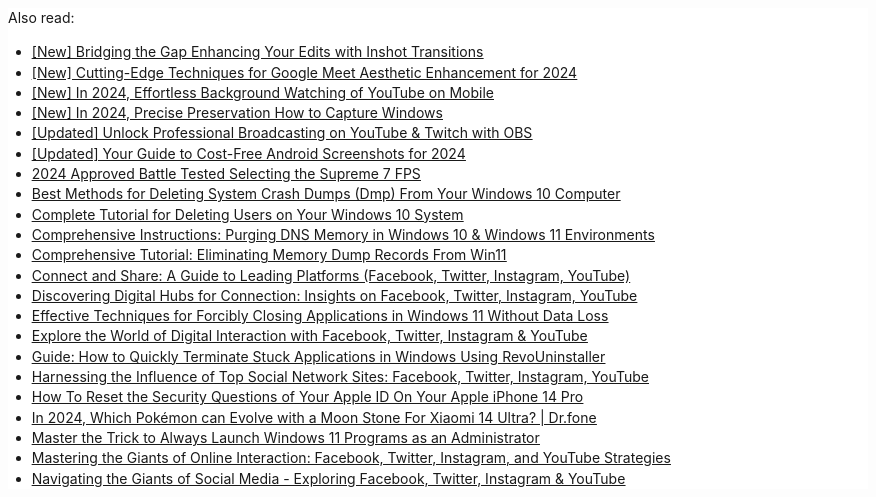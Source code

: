 <span class="atpl-alsoreadstyle">Also read:</span>
<div><ul>
<li><a href="https://extra-resources.techidaily.com/new-bridging-the-gap-enhancing-your-edits-with-inshot-transitions/"><u>[New] Bridging the Gap  Enhancing Your Edits with Inshot Transitions</u></a></li>
<li><a href="https://screen-video-capture.techidaily.com/new-cutting-edge-techniques-for-google-meet-aesthetic-enhancement-for-2024/"><u>[New] Cutting-Edge Techniques for Google Meet Aesthetic Enhancement for 2024</u></a></li>
<li><a href="https://facebook-record-videos.techidaily.com/new-in-2024-effortless-background-watching-of-youtube-on-mobile/"><u>[New] In 2024, Effortless Background Watching of YouTube on Mobile</u></a></li>
<li><a href="https://digital-screen-recording.techidaily.com/new-in-2024-precise-preservation-how-to-capture-windows/"><u>[New] In 2024, Precise Preservation  How to Capture Windows</u></a></li>
<li><a href="https://screen-recording.techidaily.com/updated-unlock-professional-broadcasting-on-youtube-and-twitch-with-obs/"><u>[Updated] Unlock Professional Broadcasting on YouTube & Twitch with OBS</u></a></li>
<li><a href="https://screen-activity-recording.techidaily.com/updated-your-guide-to-cost-free-android-screenshots-for-2024/"><u>[Updated] Your Guide to Cost-Free Android Screenshots for 2024</u></a></li>
<li><a href="https://desktop-recording.techidaily.com/2024-approved-battle-tested-selecting-the-supreme-7-fps/"><u>2024 Approved  Battle Tested  Selecting the Supreme 7 FPS</u></a></li>
<li><a href="https://win-forum.techidaily.com/best-methods-for-deleting-system-crash-dumps-dmp-from-your-windows-10-computer/"><u>Best Methods for Deleting System Crash Dumps (Dmp) From Your Windows 10 Computer</u></a></li>
<li><a href="https://win-forum.techidaily.com/complete-tutorial-for-deleting-users-on-your-windows-10-system/"><u>Complete Tutorial for Deleting Users on Your Windows 10 System</u></a></li>
<li><a href="https://win-forum.techidaily.com/comprehensive-instructions-purging-dns-memory-in-windows-10-and-windows-11-environments/"><u>Comprehensive Instructions: Purging DNS Memory in Windows 10 & Windows 11 Environments</u></a></li>
<li><a href="https://win-forum.techidaily.com/comprehensive-tutorial-eliminating-memory-dump-records-from-win11/"><u>Comprehensive Tutorial: Eliminating Memory Dump Records From Win11</u></a></li>
<li><a href="https://win-forum.techidaily.com/connect-and-share-a-guide-to-leading-platforms-facebook-twitter-instagram-youtube/"><u>Connect and Share: A Guide to Leading Platforms (Facebook, Twitter, Instagram, YouTube)</u></a></li>
<li><a href="https://win-forum.techidaily.com/discovering-digital-hubs-for-connection-insights-on-facebook-twitter-instagram-youtube/"><u>Discovering Digital Hubs for Connection: Insights on Facebook, Twitter, Instagram, YouTube</u></a></li>
<li><a href="https://win-forum.techidaily.com/effective-techniques-for-forcibly-closing-applications-in-windows-11-without-data-loss/"><u>Effective Techniques for Forcibly Closing Applications in Windows 11 Without Data Loss</u></a></li>
<li><a href="https://win-forum.techidaily.com/explore-the-world-of-digital-interaction-with-facebook-twitter-instagram-and-youtube/"><u>Explore the World of Digital Interaction with Facebook, Twitter, Instagram & YouTube</u></a></li>
<li><a href="https://win-forum.techidaily.com/guide-how-to-quickly-terminate-stuck-applications-in-windows-using-revouninstaller/"><u>Guide: How to Quickly Terminate Stuck Applications in Windows Using RevoUninstaller</u></a></li>
<li><a href="https://win-forum.techidaily.com/harnessing-the-influence-of-top-social-network-sites-facebook-twitter-instagram-youtube/"><u>Harnessing the Influence of Top Social Network Sites: Facebook, Twitter, Instagram, YouTube</u></a></li>
<li><a href="https://apple-account.techidaily.com/how-to-reset-the-security-questions-of-your-apple-id-on-your-apple-iphone-14-pro-by-drfone-ios/"><u>How To Reset the Security Questions of Your Apple ID On Your Apple iPhone 14 Pro</u></a></li>
<li><a href="https://android-pokemon-go.techidaily.com/in-2024-which-pokemon-can-evolve-with-a-moon-stone-for-xiaomi-14-ultra-drfone-by-drfone-virtual-android/"><u>In 2024, Which Pokémon can Evolve with a Moon Stone For Xiaomi 14 Ultra? | Dr.fone</u></a></li>
<li><a href="https://win-forum.techidaily.com/master-the-trick-to-always-launch-windows-11-programs-as-an-administrator/"><u>Master the Trick to Always Launch Windows 11 Programs as an Administrator</u></a></li>
<li><a href="https://win-forum.techidaily.com/mastering-the-giants-of-online-interaction-facebook-twitter-instagram-and-youtube-strategies/"><u>Mastering the Giants of Online Interaction: Facebook, Twitter, Instagram, and YouTube Strategies</u></a></li>
<li><a href="https://win-forum.techidaily.com/navigating-the-giants-of-social-media-exploring-facebook-twitter-instagram-and-youtube/"><u>Navigating the Giants of Social Media - Exploring Facebook, Twitter, Instagram & YouTube</u></a></li>
